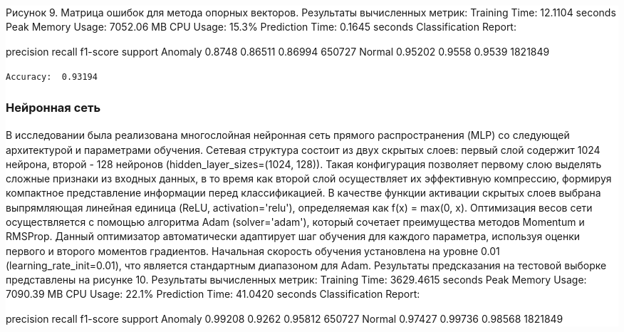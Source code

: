 Рисунок 9. Матрица ошибок для метода опорных векторов.
Результаты вычисленных метрик:
Training Time: 12.1104 seconds
Peak Memory Usage: 7052.06 MB
CPU Usage: 15.3%
Prediction Time: 0.1645 seconds
Classification Report:


precision
 recall 
f1-score
support
Anomaly
0.8748
 0.86511
 0.86994
 650727
Normal
0.95202
 0.9558
 0.9539
1821849


                 

    Accuracy:  0.93194

### Нейронная сеть

В исследовании была реализована многослойная нейронная сеть прямого распространения (MLP) со следующей архитектурой и параметрами обучения. Сетевая структура состоит из двух скрытых слоев: первый слой содержит 1024 нейрона, второй - 128 нейронов (hidden_layer_sizes=(1024, 128)). Такая конфигурация позволяет первому слою выделять сложные признаки из входных данных, в то время как второй слой осуществляет их эффективную компрессию, формируя компактное представление информации перед классификацией.
В качестве функции активации скрытых слоев выбрана выпрямляющая линейная единица (ReLU, activation='relu'), определяемая как f(x) = max(0, x). 
Оптимизация весов сети осуществляется с помощью алгоритма Adam (solver='adam'), который сочетает преимущества методов Momentum и RMSProp. Данный оптимизатор автоматически адаптирует шаг обучения для каждого параметра, используя оценки первого и второго моментов градиентов. Начальная скорость обучения установлена на уровне 0.01 (learning_rate_init=0.01), что является стандартным диапазоном для Adam.
Результаты предсказания на тестовой выборке представлены на рисунке 10.
Результаты вычисленных метрик:
Training Time: 3629.4615 seconds
Peak Memory Usage: 7090.39 MB
CPU Usage: 22.1%
Prediction Time: 41.0420 seconds
Classification Report:


precision
 recall 
f1-score
support
Anomaly
0.99208
 0.9262
 0.95812
  650727
Normal
0.97427
 0.99736
 0.98568
1821849
